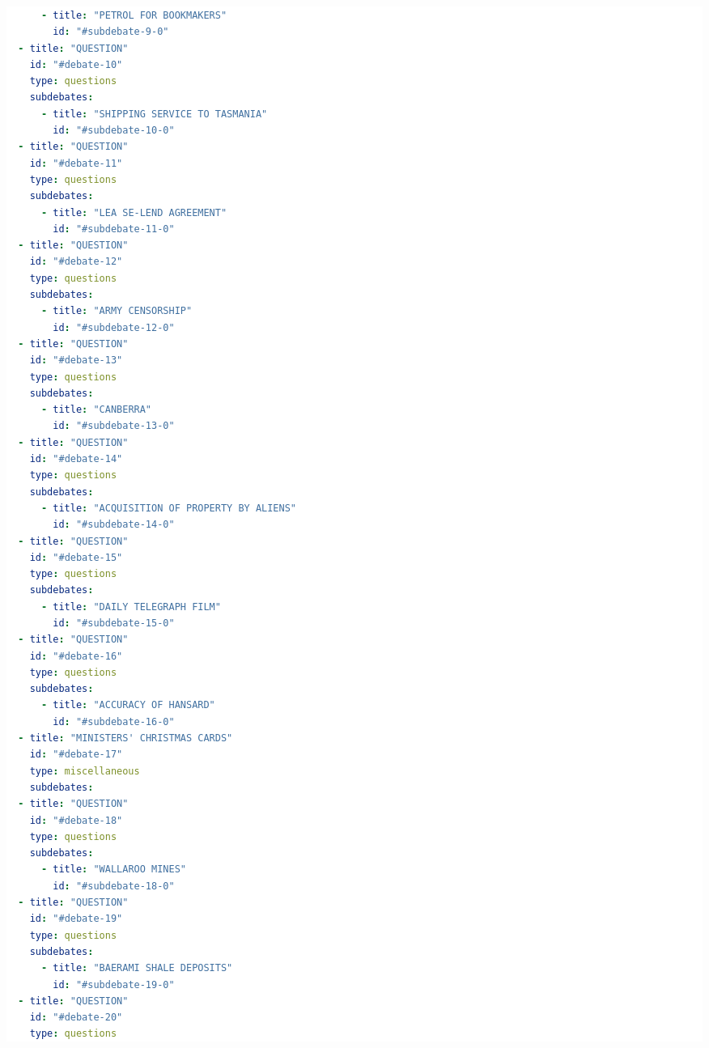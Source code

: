 ```yaml
      - title: "PETROL FOR BOOKMAKERS"
        id: "#subdebate-9-0"
  - title: "QUESTION"
    id: "#debate-10"
    type: questions
    subdebates:
      - title: "SHIPPING SERVICE TO TASMANIA"
        id: "#subdebate-10-0"
  - title: "QUESTION"
    id: "#debate-11"
    type: questions
    subdebates:
      - title: "LEA SE-LEND AGREEMENT"
        id: "#subdebate-11-0"
  - title: "QUESTION"
    id: "#debate-12"
    type: questions
    subdebates:
      - title: "ARMY CENSORSHIP"
        id: "#subdebate-12-0"
  - title: "QUESTION"
    id: "#debate-13"
    type: questions
    subdebates:
      - title: "CANBERRA"
        id: "#subdebate-13-0"
  - title: "QUESTION"
    id: "#debate-14"
    type: questions
    subdebates:
      - title: "ACQUISITION OF PROPERTY BY ALIENS"
        id: "#subdebate-14-0"
  - title: "QUESTION"
    id: "#debate-15"
    type: questions
    subdebates:
      - title: "DAILY TELEGRAPH FILM"
        id: "#subdebate-15-0"
  - title: "QUESTION"
    id: "#debate-16"
    type: questions
    subdebates:
      - title: "ACCURACY OF HANSARD"
        id: "#subdebate-16-0"
  - title: "MINISTERS' CHRISTMAS CARDS"
    id: "#debate-17"
    type: miscellaneous
    subdebates:
  - title: "QUESTION"
    id: "#debate-18"
    type: questions
    subdebates:
      - title: "WALLAROO MINES"
        id: "#subdebate-18-0"
  - title: "QUESTION"
    id: "#debate-19"
    type: questions
    subdebates:
      - title: "BAERAMI SHALE DEPOSITS"
        id: "#subdebate-19-0"
  - title: "QUESTION"
    id: "#debate-20"
    type: questions
```